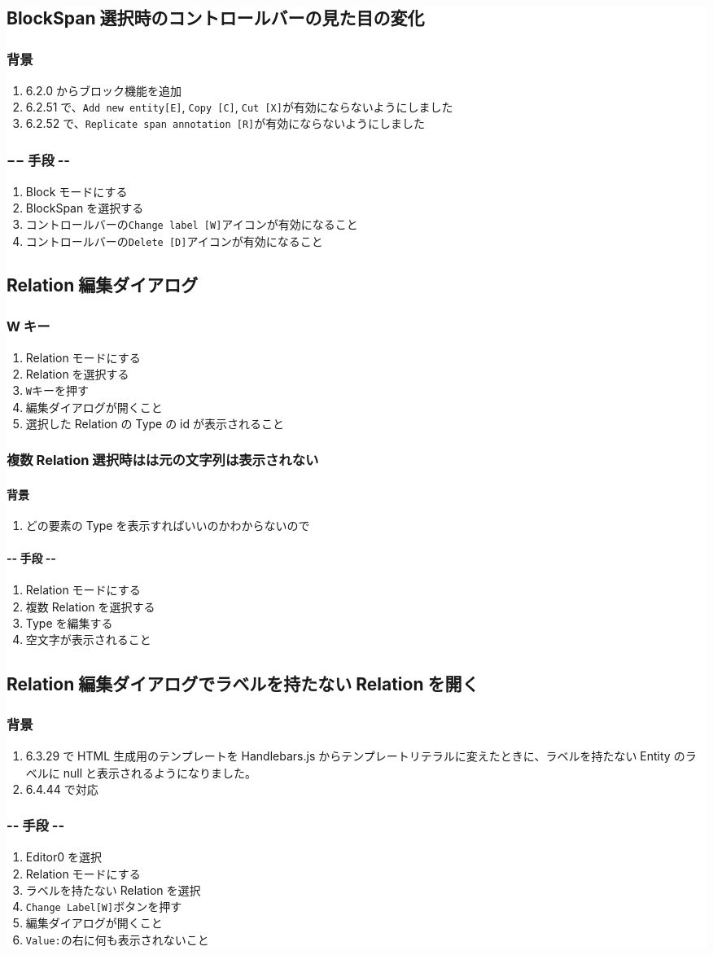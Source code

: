 ## BlockSpan 選択時のコントロールバーの見た目の変化

### 背景

1.  6.2.0 からブロック機能を追加
2.  6.2.51 で、`Add new entity[E]`, `Copy [C]`, `Cut [X]`が有効にならないようにしました
3.  6.2.52 で、`Replicate span annotation [R]`が有効にならないようにしました

### −− 手段 --

1.  Block モードにする
2.  BlockSpan を選択する
3.  コントロールバーの`Change label [W]`アイコンが有効になること
4.  コントロールバーの`Delete [D]`アイコンが有効になること

## Relation 編集ダイアログ

### W キー

1.  Relation モードにする
2.  Relation を選択する
3.  `W`キーを押す
4.  編集ダイアログが開くこと
5.  選択した Relation の Type の id が表示されること

### 複数 Relation 選択時はは元の文字列は表示されない

#### 背景

1.  どの要素の Type を表示すればいいのかわからないので

#### -- 手段 --

1.  Relation モードにする
2.  複数 Relation を選択する
3.  Type を編集する
4.  空文字が表示されること

## Relation 編集ダイアログでラベルを持たない Relation を開く

### 背景

1.  6.3.29 で HTML 生成用のテンプレートを Handlebars.js からテンプレートリテラルに変えたときに、ラベルを持たない Entity のラベルに null と表示されるようになりました。
2.  6.4.44 で対応

### -- 手段 --

1.  Editor0 を選択
2.  Relation モードにする
3.  ラベルを持たない Relation を選択
4.  `Change Label[W]`ボタンを押す
5.  編集ダイアログが開くこと
6.  `Value:`の右に何も表示されないこと
